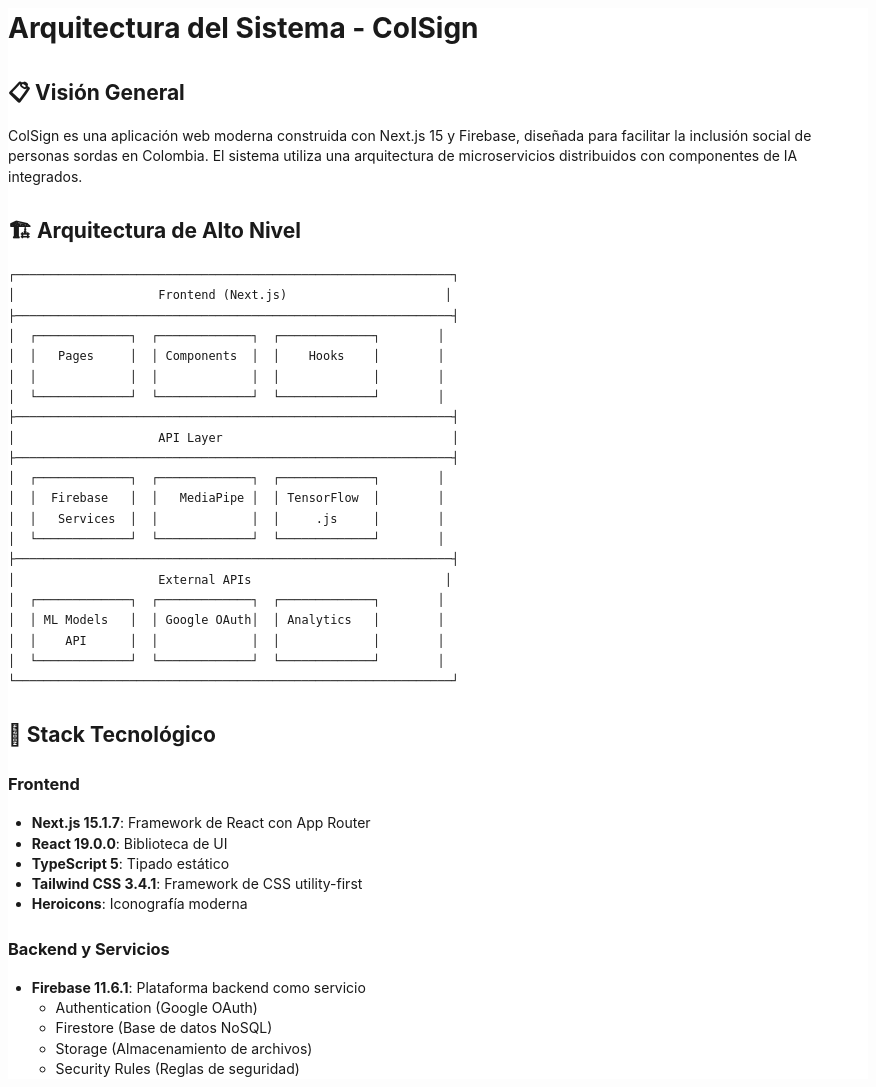 # Arquitectura del Sistema - ColSign

## 📋 Visión General

ColSign es una aplicación web moderna construida con Next.js 15 y Firebase, diseñada para facilitar la inclusión social de personas sordas en Colombia. El sistema utiliza una arquitectura de microservicios distribuidos con componentes de IA integrados.

## 🏗️ Arquitectura de Alto Nivel

```
┌─────────────────────────────────────────────────────────────┐
│                    Frontend (Next.js)                      │
├─────────────────────────────────────────────────────────────┤
│  ┌─────────────┐  ┌─────────────┐  ┌─────────────┐        │
│  │   Pages     │  │ Components  │  │    Hooks    │        │
│  │             │  │             │  │             │        │
│  └─────────────┘  └─────────────┘  └─────────────┘        │
├─────────────────────────────────────────────────────────────┤
│                    API Layer                                │
├─────────────────────────────────────────────────────────────┤
│  ┌─────────────┐  ┌─────────────┐  ┌─────────────┐        │
│  │  Firebase   │  │   MediaPipe │  │ TensorFlow  │        │
│  │   Services  │  │             │  │     .js     │        │
│  └─────────────┘  └─────────────┘  └─────────────┘        │
├─────────────────────────────────────────────────────────────┤
│                    External APIs                           │
│  ┌─────────────┐  ┌─────────────┐  ┌─────────────┐        │
│  │ ML Models   │  │ Google OAuth│  │ Analytics   │        │
│  │    API      │  │             │  │             │        │
│  └─────────────┘  └─────────────┘  └─────────────┘        │
└─────────────────────────────────────────────────────────────┘
```

## 🔧 Stack Tecnológico

### Frontend
- **Next.js 15.1.7**: Framework de React con App Router
- **React 19.0.0**: Biblioteca de UI
- **TypeScript 5**: Tipado estático
- **Tailwind CSS 3.4.1**: Framework de CSS utility-first
- **Heroicons**: Iconografía moderna

### Backend y Servicios
- **Firebase 11.6.1**: Plataforma backend como servicio
  - Authentication (Google OAuth)
  - Firestore (Base de datos NoSQL)
  - Storage (Almacenamiento de archivos)
  - Security Rules (Reglas de seguridad)
